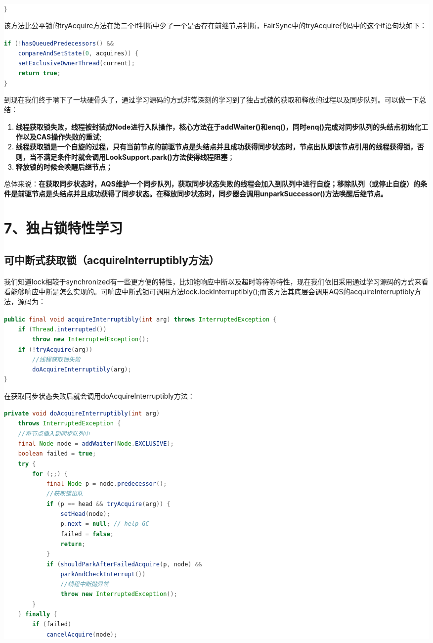 ```java
}
```

该方法比公平锁的tryAcquire方法在第二个if判断中少了一个是否存在前继节点判断，FairSync中的tryAcquire代码中的这个if语句块如下：

```java
if (!hasQueuedPredecessors() &&
    compareAndSetState(0, acquires)) {
    setExclusiveOwnerThread(current);
    return true;
}
```

到现在我们终于啃下了一块硬骨头了，通过学习源码的方式非常深刻的学习到了独占式锁的获取和释放的过程以及同步队列。可以做一下总结：

1. **线程获取锁失败，线程被封装成Node进行入队操作，核心方法在于addWaiter()和enq()，同时enq()完成对同步队列的头结点初始化工作以及CAS操作失败的重试**;
2. **线程获取锁是一个自旋的过程，只有当前节点的前驱节点是头结点并且成功获得同步状态时，节点出队即该节点引用的线程获得锁，否则，当不满足条件时就会调用LookSupport.park()方法使得线程阻塞**；
3. **释放锁的时候会唤醒后继节点；**

总体来说：**在获取同步状态时，AQS维护一个同步队列，获取同步状态失败的线程会加入到队列中进行自旋；移除队列（或停止自旋）的条件是前驱节点是头结点并且成功获得了同步状态。在释放同步状态时，同步器会调用unparkSuccessor()方法唤醒后继节点。**

# 7、独占锁特性学习

## 可中断式获取锁（acquireInterruptibly方法）

我们知道lock相较于synchronized有一些更方便的特性，比如能响应中断以及超时等待等特性，现在我们依旧采用通过学习源码的方式来看看能够响应中断是怎么实现的。可响应中断式锁可调用方法lock.lockInterruptibly();而该方法其底层会调用AQS的acquireInterruptibly方法，源码为：

```java
public final void acquireInterruptibly(int arg) throws InterruptedException {
    if (Thread.interrupted())
        throw new InterruptedException();
    if (!tryAcquire(arg))
        //线程获取锁失败
        doAcquireInterruptibly(arg);
}
```

在获取同步状态失败后就会调用doAcquireInterruptibly方法：

```java
private void doAcquireInterruptibly(int arg)
    throws InterruptedException {
    //将节点插入到同步队列中
    final Node node = addWaiter(Node.EXCLUSIVE);
    boolean failed = true;
    try {
        for (;;) {
            final Node p = node.predecessor();
            //获取锁出队
            if (p == head && tryAcquire(arg)) {
                setHead(node);
                p.next = null; // help GC
                failed = false;
                return;
            }
            if (shouldParkAfterFailedAcquire(p, node) &&
                parkAndCheckInterrupt())
                //线程中断抛异常
                throw new InterruptedException();
        }
    } finally {
        if (failed)
            cancelAcquire(node);
```